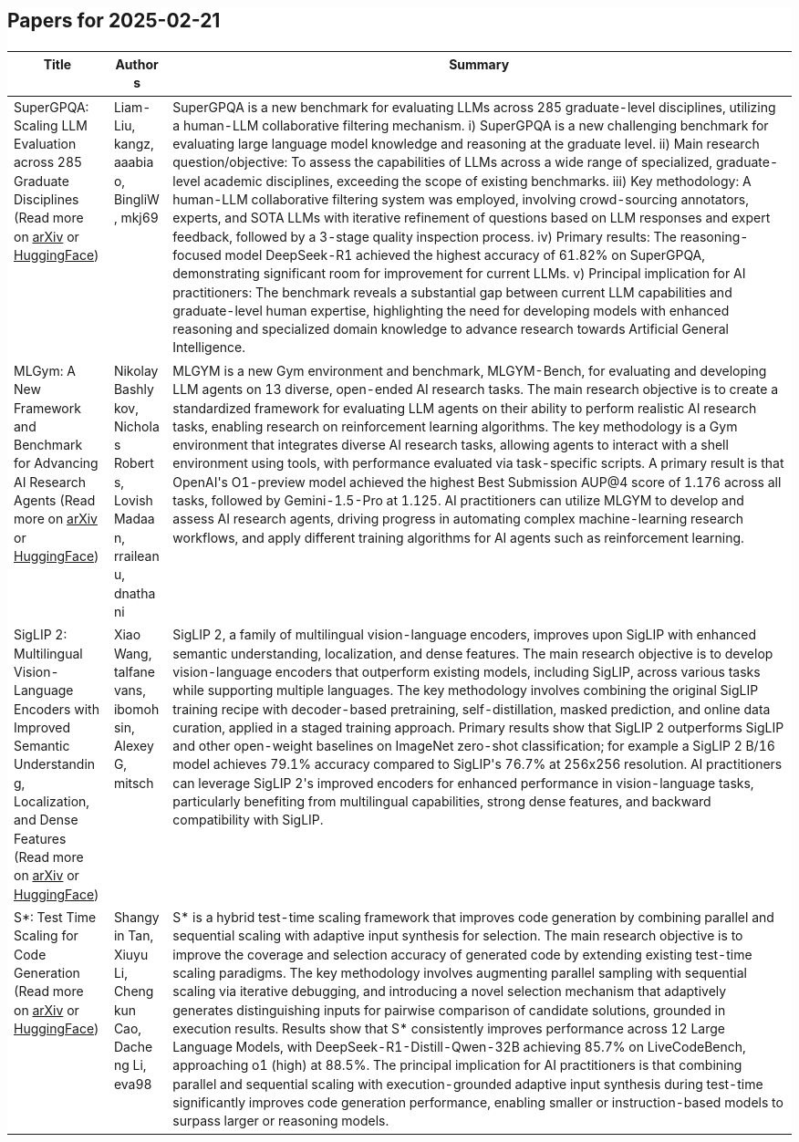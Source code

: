 

## Papers for 2025-02-21

| Title | Authors | Summary |
|-------|---------|---------|
| SuperGPQA: Scaling LLM Evaluation across 285 Graduate Disciplines (Read more on [arXiv](https://arxiv.org/abs/2502.14739) or [HuggingFace](https://huggingface.co/papers/2502.14739))| Liam-Liu, kangz, aaabiao, BingliW, mkj69 | SuperGPQA is a new benchmark for evaluating LLMs across 285 graduate-level disciplines, utilizing a human-LLM collaborative filtering mechanism.  i) SuperGPQA is a new challenging benchmark for evaluating large language model knowledge and reasoning at the graduate level.  ii) Main research question/objective: To assess the capabilities of LLMs across a wide range of specialized, graduate-level academic disciplines, exceeding the scope of existing benchmarks.  iii) Key methodology: A human-LLM collaborative filtering system was employed, involving crowd-sourcing annotators, experts, and SOTA LLMs with iterative refinement of questions based on LLM responses and expert feedback, followed by a 3-stage quality inspection process.  iv) Primary results: The reasoning-focused model DeepSeek-R1 achieved the highest accuracy of 61.82% on SuperGPQA, demonstrating significant room for improvement for current LLMs.  v) Principal implication for AI practitioners: The benchmark reveals a substantial gap between current LLM capabilities and graduate-level human expertise, highlighting the need for developing models with enhanced reasoning and specialized domain knowledge to advance research towards Artificial General Intelligence.  |
| MLGym: A New Framework and Benchmark for Advancing AI Research Agents (Read more on [arXiv](https://arxiv.org/abs/2502.14499) or [HuggingFace](https://huggingface.co/papers/2502.14499))| Nikolay Bashlykov, Nicholas Roberts, Lovish Madaan, rraileanu, dnathani | MLGYM is a new Gym environment and benchmark, MLGYM-Bench, for evaluating and developing LLM agents on 13 diverse, open-ended AI research tasks. The main research objective is to create a standardized framework for evaluating LLM agents on their ability to perform realistic AI research tasks, enabling research on reinforcement learning algorithms. The key methodology is a Gym environment that integrates diverse AI research tasks, allowing agents to interact with a shell environment using tools, with performance evaluated via task-specific scripts. A primary result is that OpenAI's O1-preview model achieved the highest Best Submission AUP@4 score of 1.176 across all tasks, followed by Gemini-1.5-Pro at 1.125. AI practitioners can utilize MLGYM to develop and assess AI research agents, driving progress in automating complex machine-learning research workflows, and apply different training algorithms for AI agents such as reinforcement learning.  |
| SigLIP 2: Multilingual Vision-Language Encoders with Improved Semantic Understanding, Localization, and Dense Features (Read more on [arXiv](https://arxiv.org/abs/2502.14786) or [HuggingFace](https://huggingface.co/papers/2502.14786))| Xiao Wang, talfanevans, ibomohsin, AlexeyG, mitsch | SigLIP 2, a family of multilingual vision-language encoders, improves upon SigLIP with enhanced semantic understanding, localization, and dense features. The main research objective is to develop vision-language encoders that outperform existing models, including SigLIP, across various tasks while supporting multiple languages. The key methodology involves combining the original SigLIP training recipe with decoder-based pretraining, self-distillation, masked prediction, and online data curation, applied in a staged training approach. Primary results show that SigLIP 2 outperforms SigLIP and other open-weight baselines on ImageNet zero-shot classification; for example a SigLIP 2 B/16 model achieves 79.1% accuracy compared to SigLIP's 76.7% at 256x256 resolution. AI practitioners can leverage SigLIP 2's improved encoders for enhanced performance in vision-language tasks, particularly benefiting from multilingual capabilities, strong dense features, and backward compatibility with SigLIP.  |
| S*: Test Time Scaling for Code Generation (Read more on [arXiv](https://arxiv.org/abs/2502.14382) or [HuggingFace](https://huggingface.co/papers/2502.14382))| Shangyin Tan, Xiuyu Li, Chengkun Cao, Dacheng Li, eva98 | S* is a hybrid test-time scaling framework that improves code generation by combining parallel and sequential scaling with adaptive input synthesis for selection. The main research objective is to improve the coverage and selection accuracy of generated code by extending existing test-time scaling paradigms. The key methodology involves augmenting parallel sampling with sequential scaling via iterative debugging, and introducing a novel selection mechanism that adaptively generates distinguishing inputs for pairwise comparison of candidate solutions, grounded in execution results. Results show that S* consistently improves performance across 12 Large Language Models, with DeepSeek-R1-Distill-Qwen-32B achieving 85.7% on LiveCodeBench, approaching o1 (high) at 88.5%. The principal implication for AI practitioners is that combining parallel and sequential scaling with execution-grounded adaptive input synthesis during test-time significantly improves code generation performance, enabling smaller or instruction-based models to surpass larger or reasoning models.  |